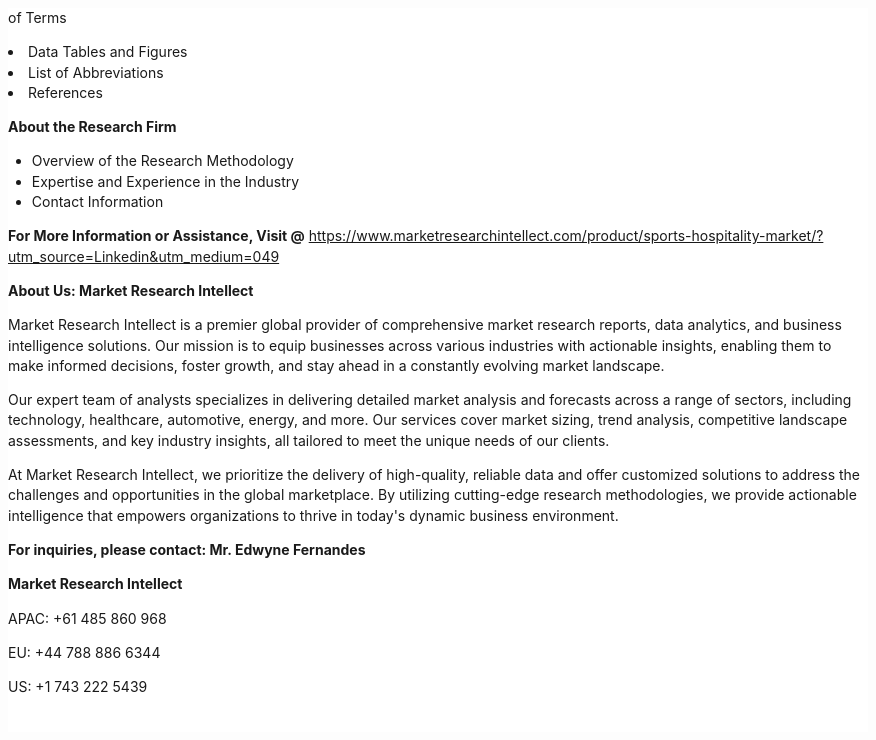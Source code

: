 of Terms</li><li>Data Tables and Figures</li><li>List of Abbreviations</li><li>References</li></ul><p><strong>About the Research Firm</strong></p><ul><li>Overview of the Research Methodology</li><li>Expertise and Experience in the Industry</li><li>Contact Information</li></ul></div><div class="article-main__content" data-test-id="publishing-text-block"><p><span class="font-[700]"><strong>For More Information or Assistance, Visit @</strong>&nbsp;<a href="https://www.marketresearchintellect.com/product/sports-hospitality-market/?utm_source=Linkedin&utm_medium=049">https://www.marketresearchintellect.com/product/sports-hospitality-market/?utm_source=Linkedin&utm_medium=049</a></span></p><p><strong>About Us: Market Research Intellect</strong></p><p>Market Research Intellect is a premier global provider of comprehensive market research reports, data analytics, and business intelligence solutions. Our mission is to equip businesses across various industries with actionable insights, enabling them to make informed decisions, foster growth, and stay ahead in a constantly evolving market landscape.</p><p>Our expert team of analysts specializes in delivering detailed market analysis and forecasts across a range of sectors, including technology, healthcare, automotive, energy, and more. Our services cover market sizing, trend analysis, competitive landscape assessments, and key industry insights, all tailored to meet the unique needs of our clients.</p><p>At Market Research Intellect, we prioritize the delivery of high-quality, reliable data and offer customized solutions to address the challenges and opportunities in the global marketplace. By utilizing cutting-edge research methodologies, we provide actionable intelligence that empowers organizations to thrive in today's dynamic business environment.</p><p><strong>For inquiries, please contact: Mr. Edwyne Fernandes</strong></p><p><strong>Market Research Intellect</strong></p><p>APAC: +61 485 860 968</p><p>EU: +44 788 886 6344</p><p>US: +1 743 222 5439</p></div><div class="article-main__content" data-test-id="publishing-text-block">&nbsp;</div>
